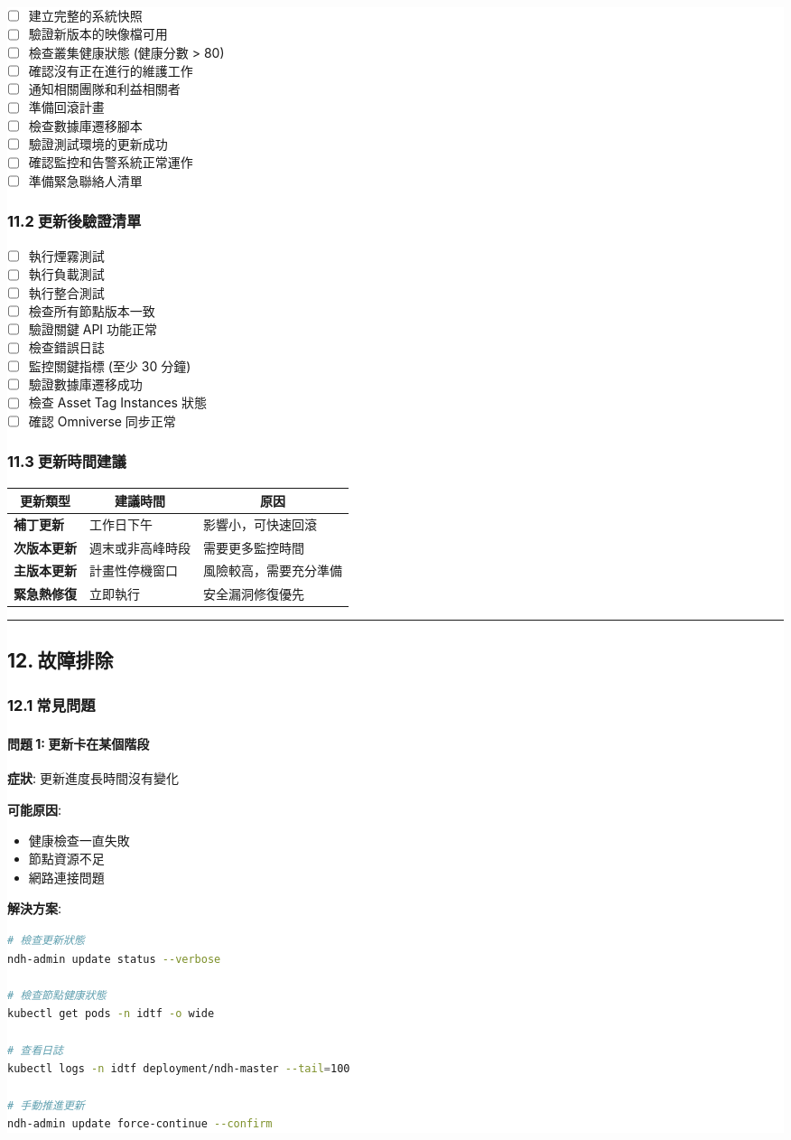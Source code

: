 - [ ] 建立完整的系統快照
- [ ] 驗證新版本的映像檔可用
- [ ] 檢查叢集健康狀態 (健康分數 > 80)
- [ ] 確認沒有正在進行的維護工作
- [ ] 通知相關團隊和利益相關者
- [ ] 準備回滾計畫
- [ ] 檢查數據庫遷移腳本
- [ ] 驗證測試環境的更新成功
- [ ] 確認監控和告警系統正常運作
- [ ] 準備緊急聯絡人清單

### 11.2 更新後驗證清單

- [ ] 執行煙霧測試
- [ ] 執行負載測試
- [ ] 執行整合測試
- [ ] 檢查所有節點版本一致
- [ ] 驗證關鍵 API 功能正常
- [ ] 檢查錯誤日誌
- [ ] 監控關鍵指標 (至少 30 分鐘)
- [ ] 驗證數據庫遷移成功
- [ ] 檢查 Asset Tag Instances 狀態
- [ ] 確認 Omniverse 同步正常

### 11.3 更新時間建議

| 更新類型 | 建議時間 | 原因 |
|---------|---------|------|
| **補丁更新** | 工作日下午 | 影響小，可快速回滾 |
| **次版本更新** | 週末或非高峰時段 | 需要更多監控時間 |
| **主版本更新** | 計畫性停機窗口 | 風險較高，需要充分準備 |
| **緊急熱修復** | 立即執行 | 安全漏洞修復優先 |

---

## 12. 故障排除

### 12.1 常見問題

#### **問題 1: 更新卡在某個階段**

**症狀**: 更新進度長時間沒有變化

**可能原因**:
- 健康檢查一直失敗
- 節點資源不足
- 網路連接問題

**解決方案**:
```bash
# 檢查更新狀態
ndh-admin update status --verbose

# 檢查節點健康狀態
kubectl get pods -n idtf -o wide

# 查看日誌
kubectl logs -n idtf deployment/ndh-master --tail=100

# 手動推進更新
ndh-admin update force-continue --confirm
```
